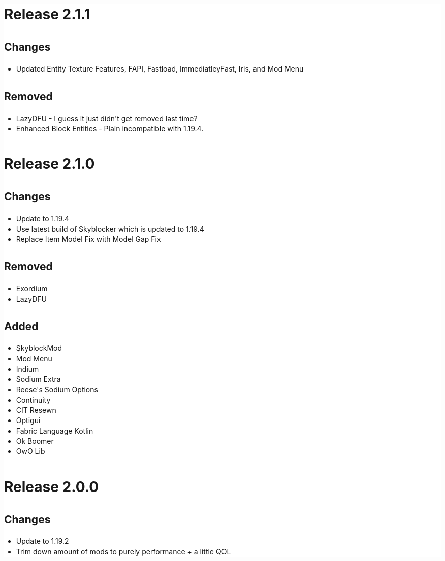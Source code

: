 # Release 2.1.1

## Changes

* Updated Entity Texture Features, FAPI, Fastload, ImmediatleyFast, Iris, and Mod Menu

## Removed

* LazyDFU - I guess it just didn't get removed last time?
* Enhanced Block Entities - Plain incompatible with 1.19.4.

# Release 2.1.0

## Changes

* Update to 1.19.4
* Use latest build of Skyblocker which is updated to 1.19.4
* Replace Item Model Fix with Model Gap Fix

## Removed

* Exordium
* LazyDFU

## Added

* SkyblockMod
* Mod Menu
* Indium
* Sodium Extra
* Reese's Sodium Options
* Continuity
* CIT Resewn
* Optigui
* Fabric Language Kotlin
* Ok Boomer
* OwO Lib

# Release 2.0.0

## Changes

* Update to 1.19.2
* Trim down amount of mods to purely performance + a little QOL
